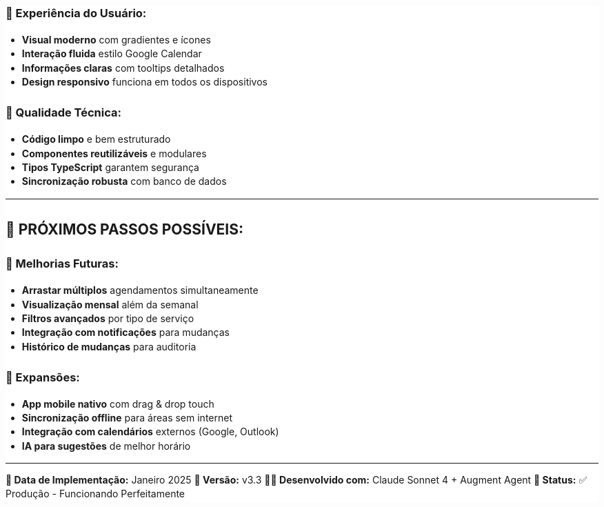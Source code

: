 ### **🎨 Experiência do Usuário:**
- **Visual moderno** com gradientes e ícones
- **Interação fluida** estilo Google Calendar
- **Informações claras** com tooltips detalhados
- **Design responsivo** funciona em todos os dispositivos

### **🔧 Qualidade Técnica:**
- **Código limpo** e bem estruturado
- **Componentes reutilizáveis** e modulares
- **Tipos TypeScript** garantem segurança
- **Sincronização robusta** com banco de dados

---

## 🚀 **PRÓXIMOS PASSOS POSSÍVEIS:**

### **🔮 Melhorias Futuras:**
- **Arrastar múltiplos** agendamentos simultaneamente
- **Visualização mensal** além da semanal
- **Filtros avançados** por tipo de serviço
- **Integração com notificações** para mudanças
- **Histórico de mudanças** para auditoria

### **📱 Expansões:**
- **App mobile nativo** com drag & drop touch
- **Sincronização offline** para áreas sem internet
- **Integração com calendários** externos (Google, Outlook)
- **IA para sugestões** de melhor horário

---

**📅 Data de Implementação:** Janeiro 2025
**🔧 Versão:** v3.3
**👨‍💻 Desenvolvido com:** Claude Sonnet 4 + Augment Agent
**🎯 Status:** ✅ Produção - Funcionando Perfeitamente
